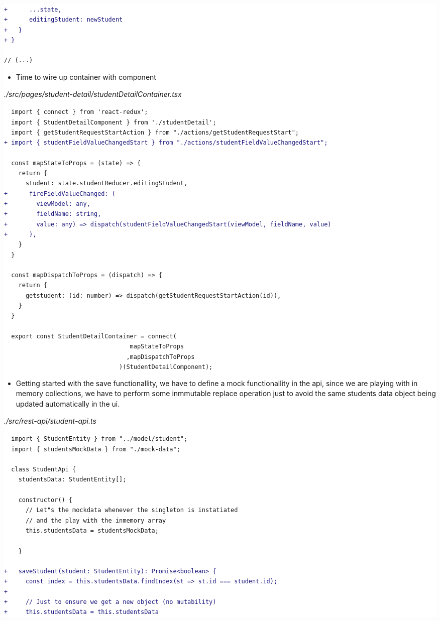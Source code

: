 ```diff
+      ...state,
+      editingStudent: newStudent
+   }
+ }

// (...)
```
- Time to wire up container with component

_./src/pages/student-detail/studentDetailContainer.tsx_

```diff
  import { connect } from 'react-redux';
  import { StudentDetailComponent } from './studentDetail';
  import { getStudentRequestStartAction } from "./actions/getStudentRequestStart";
+ import { studentFieldValueChangedStart } from "./actions/studentFieldValueChangedStart";

  const mapStateToProps = (state) => {
    return {
      student: state.studentReducer.editingStudent,
+      fireFieldValueChanged: (
+        viewModel: any,
+        fieldName: string,
+        value: any) => dispatch(studentFieldValueChangedStart(viewModel, fieldName, value)
+      ),
    }
  }

  const mapDispatchToProps = (dispatch) => {
    return {
      getstudent: (id: number) => dispatch(getStudentRequestStartAction(id)),
    }
  }

  export const StudentDetailContainer = connect(
                                   mapStateToProps
                                  ,mapDispatchToProps
                                )(StudentDetailComponent);
```

- Getting started with the save functionallity, we have to define a mock functionallity
in the api, since we are playing with in memory collections, we have to perform some
inmmutable replace operation just to avoid the same students data object being updated
automatically in the ui.

_./src/rest-api/student-api.ts_

```diff
  import { StudentEntity } from "../model/student";
  import { studentsMockData } from "./mock-data";

  class StudentApi {
    studentsData: StudentEntity[];

    constructor() {
      // Let"s the mockdata whenever the singleton is instatiated
      // and the play with the inmemory array
      this.studentsData = studentsMockData;

    }

+   saveStudent(student: StudentEntity): Promise<boolean> {
+     const index = this.studentsData.findIndex(st => st.id === student.id);
+
+     // Just to ensure we get a new object (no mutability)
+     this.studentsData = this.studentsData
```